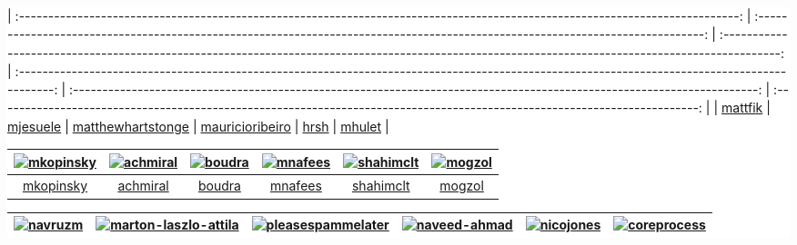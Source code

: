 | :---------------------------------------------------------------------------------------------------------------------------: | :----------------------------------------------------------------------------------------------------------------------------: | :-----------------------------------------------------------------------------------------------------------------------------------------------: | :-------------------------------------------------------------------------------------------------------------------------------------------: | :---------------------------------------------------------------------------------------------------------------------: | :------------------------------------------------------------------------------------------------------------------------: |
|                                             [mattfik](https://github.com/mattfik)                                             |                                            [mjesuele](https://github.com/mjesuele)                                             |                                             [matthewhartstonge](https://github.com/matthewhartstonge)                                             |                                             [mauricioribeiro](https://github.com/mauricioribeiro)                                             |                                             [hrsh](https://github.com/hrsh)                                             |                                            [mhulet](https://github.com/mhulet)                                             |

| [<img alt="mkopinsky" src="https://avatars.githubusercontent.com/u/591435?v=4&s=117" width="117">](https://github.com/mkopinsky) | [<img alt="achmiral" src="https://avatars.githubusercontent.com/u/10906059?v=4&s=117" width="117">](https://github.com/achmiral) | [<img alt="boudra" src="https://avatars.githubusercontent.com/u/711886?v=4&s=117" width="117">](https://github.com/boudra) | [<img alt="mnafees" src="https://avatars.githubusercontent.com/u/1763885?v=4&s=117" width="117">](https://github.com/mnafees) | [<img alt="shahimclt" src="https://avatars.githubusercontent.com/u/8318002?v=4&s=117" width="117">](https://github.com/shahimclt) | [<img alt="mogzol" src="https://avatars.githubusercontent.com/u/11789801?v=4&s=117" width="117">](https://github.com/mogzol) |
| :------------------------------------------------------------------------------------------------------------------------------: | :------------------------------------------------------------------------------------------------------------------------------: | :------------------------------------------------------------------------------------------------------------------------: | :---------------------------------------------------------------------------------------------------------------------------: | :-------------------------------------------------------------------------------------------------------------------------------: | :--------------------------------------------------------------------------------------------------------------------------: |
|                                            [mkopinsky](https://github.com/mkopinsky)                                             |                                             [achmiral](https://github.com/achmiral)                                              |                                            [boudra](https://github.com/boudra)                                             |                                             [mnafees](https://github.com/mnafees)                                             |                                             [shahimclt](https://github.com/shahimclt)                                             |                                             [mogzol](https://github.com/mogzol)                                              |

| [<img alt="navruzm" src="https://avatars.githubusercontent.com/u/168341?v=4&s=117" width="117">](https://github.com/navruzm) | [<img alt="marton-laszlo-attila" src="https://avatars.githubusercontent.com/u/73295321?v=4&s=117" width="117">](https://github.com/marton-laszlo-attila) | [<img alt="pleasespammelater" src="https://avatars.githubusercontent.com/u/11870394?v=4&s=117" width="117">](https://github.com/pleasespammelater) | [<img alt="naveed-ahmad" src="https://avatars.githubusercontent.com/u/701567?v=4&s=117" width="117">](https://github.com/naveed-ahmad) | [<img alt="nicojones" src="https://avatars.githubusercontent.com/u/6078915?v=4&s=117" width="117">](https://github.com/nicojones) | [<img alt="coreprocess" src="https://avatars.githubusercontent.com/u/1226918?v=4&s=117" width="117">](https://github.com/coreprocess) |
| :--------------------------------------------------------------------------------------------------------------------------: | :------------------------------------------------------------------------------------------------------------------------------------------------------: | :------------------------------------------------------------------------------------------------------------------------------------------------: | :------------------------------------------------------------------------------------------------------------------------------------: | :-------------------------------------------------------------------------------------------------------------------------------: | :-----------------------------------------------------------------------------------------------------------------------------------: |
